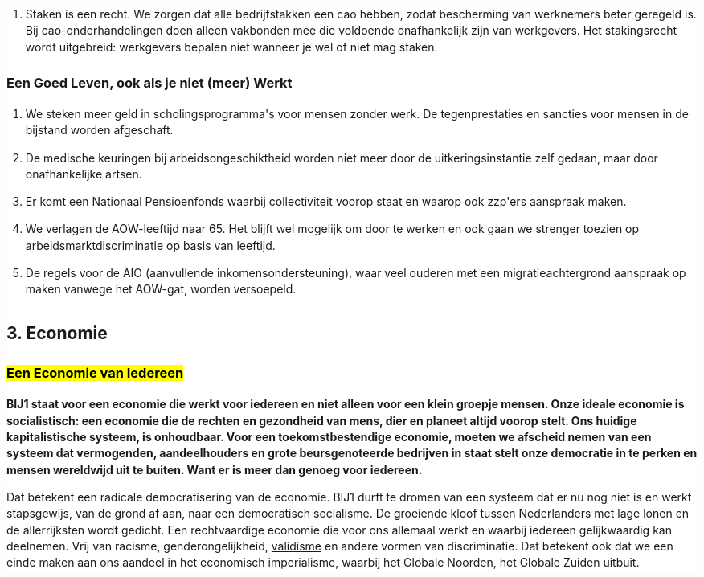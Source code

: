 1.  Staken is een recht.
    We zorgen dat alle bedrijfstakken een cao hebben,
    zodat bescherming van werknemers beter geregeld is.
    Bij cao-onderhandelingen doen alleen vakbonden mee
    die voldoende onafhankelijk zijn van werkgevers.
    Het stakingsrecht wordt uitgebreid:
    werkgevers bepalen niet wanneer je wel of niet mag staken.

### Een Goed Leven, ook als je niet (meer) Werkt

1.  We steken meer geld in scholingsprogramma's voor mensen zonder werk.
    De tegenprestaties en sancties voor mensen in de bijstand worden afgeschaft.

1.  De medische keuringen bij arbeidsongeschiktheid worden niet meer
    door de uitkeringsinstantie zelf gedaan,
    maar door onafhankelijke artsen.

1.  Er komt een Nationaal Pensioenfonds waarbij collectiviteit voorop staat
    en waarop ook zzp'ers aanspraak maken.

1.  We verlagen de AOW-leeftijd naar 65.
    Het blijft wel mogelijk om door te werken
    en ook gaan we strenger toezien op arbeidsmarktdiscriminatie op basis van leeftijd.

1.  De regels voor de AIO (aanvullende inkomensondersteuning),
    waar veel ouderen met een migratieachtergrond aanspraak op maken vanwege het AOW-gat, worden versoepeld.

## 3. Economie

### <mark>Een Economie van Iedereen</mark>

<strong>
BIJ1 staat voor een economie die werkt voor iedereen
en niet alleen voor een klein groepje mensen.
Onze ideale economie is socialistisch:
een economie die de rechten en gezondheid van mens,
dier en planeet altijd voorop stelt.
Ons huidige kapitalistische systeem, is onhoudbaar.
Voor een toekomstbestendige economie,
moeten we afscheid nemen van een systeem dat
vermogenden, aandeelhouders en grote beursgenoteerde bedrijven
in staat stelt onze democratie in te perken
en mensen wereldwijd uit te buiten.
Want er is meer dan genoeg voor iedereen.
</strong>

Dat betekent een radicale democratisering van de economie.
BIJ1 durft te dromen van een systeem dat er nu nog niet is
en werkt stapsgewijs, van de grond af aan, naar een democratisch socialisme.
De groeiende kloof tussen Nederlanders met lage lonen en de allerrijksten wordt gedicht.
Een rechtvaardige economie die voor ons allemaal werkt
en waarbij iedereen gelijkwaardig kan deelnemen.
Vrij van racisme, genderongelijkheid, [validisme](https://bij1.org/woordenlijst/)
en andere vormen van discriminatie.
Dat betekent ook dat we een einde maken aan ons aandeel in het economisch imperialisme,
waarbij het Globale Noorden, het Globale Zuiden uitbuit.
